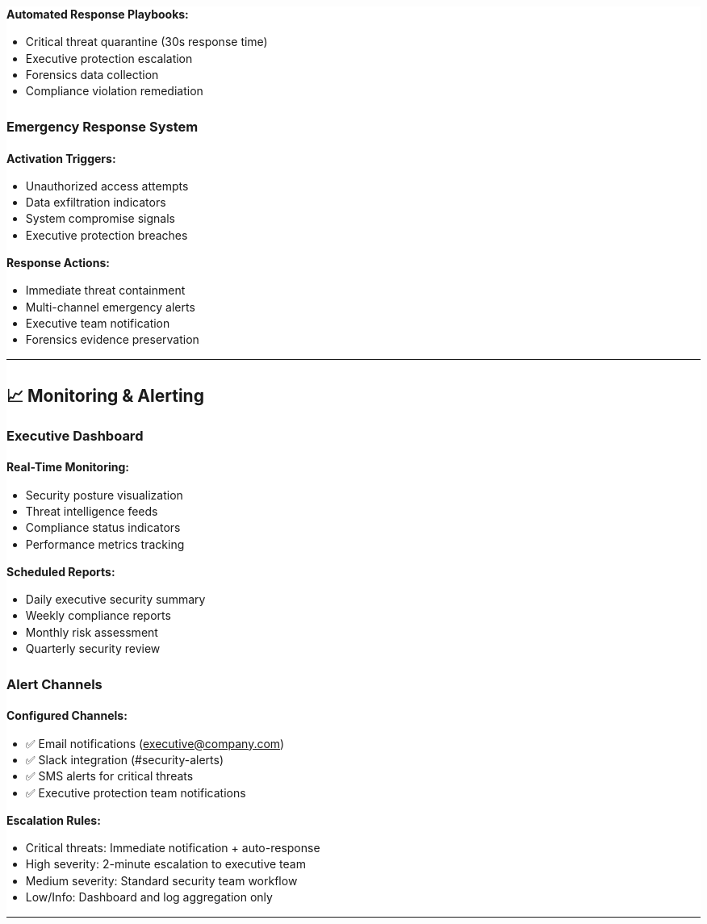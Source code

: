 **Automated Response Playbooks:**
- Critical threat quarantine (30s response time)
- Executive protection escalation
- Forensics data collection
- Compliance violation remediation

### Emergency Response System

**Activation Triggers:**
- Unauthorized access attempts
- Data exfiltration indicators
- System compromise signals
- Executive protection breaches

**Response Actions:**
- Immediate threat containment
- Multi-channel emergency alerts
- Executive team notification
- Forensics evidence preservation

---

## 📈 Monitoring & Alerting

### Executive Dashboard

**Real-Time Monitoring:**
- Security posture visualization
- Threat intelligence feeds
- Compliance status indicators
- Performance metrics tracking

**Scheduled Reports:**
- Daily executive security summary
- Weekly compliance reports
- Monthly risk assessment
- Quarterly security review

### Alert Channels

**Configured Channels:**
- ✅ Email notifications (executive@company.com)
- ✅ Slack integration (#security-alerts)
- ✅ SMS alerts for critical threats
- ✅ Executive protection team notifications

**Escalation Rules:**
- Critical threats: Immediate notification + auto-response
- High severity: 2-minute escalation to executive team
- Medium severity: Standard security team workflow
- Low/Info: Dashboard and log aggregation only

---
